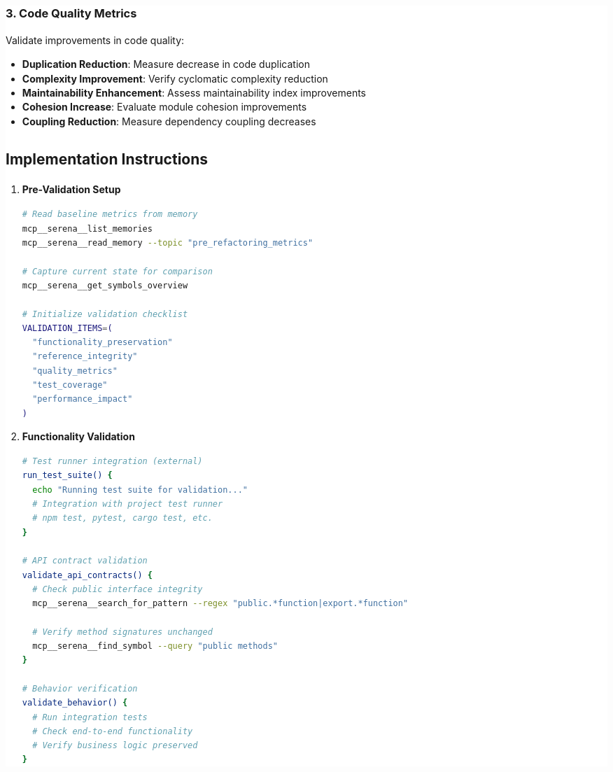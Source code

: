 ### 3. Code Quality Metrics

Validate improvements in code quality:

- **Duplication Reduction**: Measure decrease in code duplication
- **Complexity Improvement**: Verify cyclomatic complexity reduction
- **Maintainability Enhancement**: Assess maintainability index improvements
- **Cohesion Increase**: Evaluate module cohesion improvements
- **Coupling Reduction**: Measure dependency coupling decreases

## Implementation Instructions

1. **Pre-Validation Setup**

   ```bash
   # Read baseline metrics from memory
   mcp__serena__list_memories
   mcp__serena__read_memory --topic "pre_refactoring_metrics"
   
   # Capture current state for comparison
   mcp__serena__get_symbols_overview
   
   # Initialize validation checklist
   VALIDATION_ITEMS=(
     "functionality_preservation"
     "reference_integrity"
     "quality_metrics"
     "test_coverage"
     "performance_impact"
   )
   ```

2. **Functionality Validation**

   ```bash
   # Test runner integration (external)
   run_test_suite() {
     echo "Running test suite for validation..."
     # Integration with project test runner
     # npm test, pytest, cargo test, etc.
   }
   
   # API contract validation
   validate_api_contracts() {
     # Check public interface integrity
     mcp__serena__search_for_pattern --regex "public.*function|export.*function"
     
     # Verify method signatures unchanged
     mcp__serena__find_symbol --query "public methods"
   }
   
   # Behavior verification
   validate_behavior() {
     # Run integration tests
     # Check end-to-end functionality
     # Verify business logic preserved
   }
   ```
